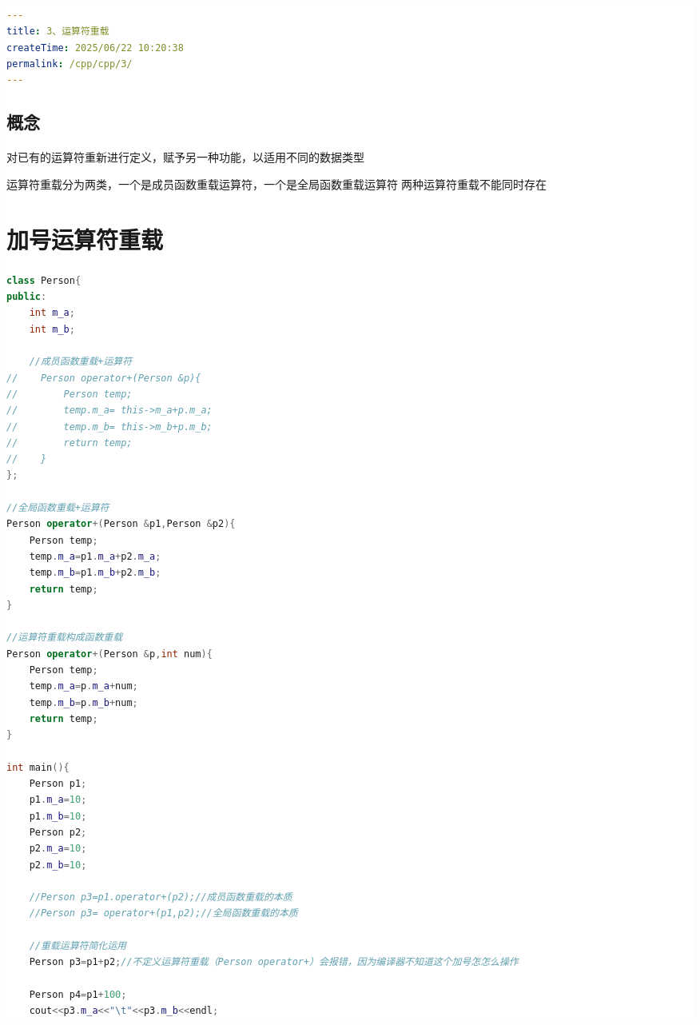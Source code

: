 ```yaml
---
title: 3、运算符重载
createTime: 2025/06/22 10:20:38
permalink: /cpp/cpp/3/
---
```

## 概念
对已有的运算符重新进行定义，赋予另一种功能，以适用不同的数据类型

运算符重载分为两类，一个是成员函数重载运算符，一个是全局函数重载运算符
两种运算符重载不能同时存在

# 加号运算符重载

```cpp
class Person{  
public:  
    int m_a;  
    int m_b;  
  
    //成员函数重载+运算符  
//    Person operator+(Person &p){  
//        Person temp;  
//        temp.m_a= this->m_a+p.m_a;  
//        temp.m_b= this->m_b+p.m_b;  
//        return temp;  
//    }  
};  
  
//全局函数重载+运算符  
Person operator+(Person &p1,Person &p2){  
    Person temp;  
    temp.m_a=p1.m_a+p2.m_a;  
    temp.m_b=p1.m_b+p2.m_b;  
    return temp;  
}  
  
//运算符重载构成函数重载  
Person operator+(Person &p,int num){  
    Person temp;  
    temp.m_a=p.m_a+num;  
    temp.m_b=p.m_b+num;  
    return temp;  
}  
  
int main(){  
    Person p1;  
    p1.m_a=10;  
    p1.m_b=10;  
    Person p2;  
    p2.m_a=10;  
    p2.m_b=10;  
  
    //Person p3=p1.operator+(p2);//成员函数重载的本质  
    //Person p3= operator+(p1,p2);//全局函数重载的本质  
  
    //重载运算符简化运用  
    Person p3=p1+p2;//不定义运算符重载（Person operator+）会报错，因为编译器不知道这个加号怎怎么操作  
  
    Person p4=p1+100;  
    cout<<p3.m_a<<"\t"<<p3.m_b<<endl;  
```